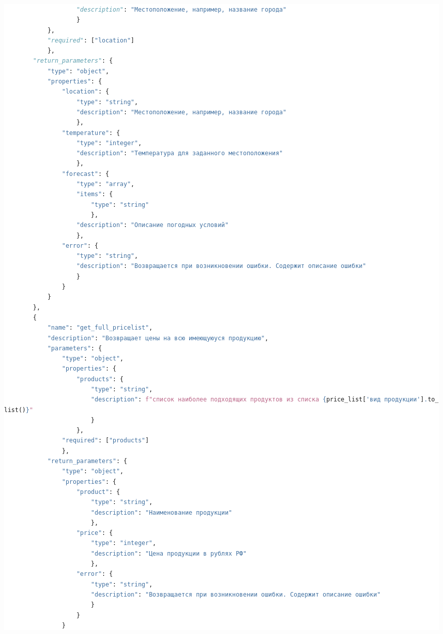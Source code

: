 ```python
                    "description": "Местоположение, например, название города"
                    }
            },
            "required": ["location"]
            },
        "return_parameters": {
            "type": "object",
            "properties": {
                "location": {
                    "type": "string",
                    "description": "Местоположение, например, название города"
                    },
                "temperature": {
                    "type": "integer",
                    "description": "Температура для заданного местоположения"
                    },
                "forecast": {
                    "type": "array",
                    "items": {
                        "type": "string"
                        },
                    "description": "Описание погодных условий"
                    },
                "error": {
                    "type": "string",
                    "description": "Возвращается при возникновении ошибки. Содержит описание ошибки"
                    }
                }
            }
        },
        {
            "name": "get_full_pricelist",
            "description": "Возвращает цены на всю имеющуюуся продукцию",
            "parameters": {
                "type": "object",
                "properties": {
                    "products": {
                        "type": "string",
                        "description": f"список наиболее подходящих продуктов из списка {price_list['вид продукции'].to_list()}"
                        }
                    },
                "required": ["products"]
                },
            "return_parameters": {
                "type": "object",
                "properties": {
                    "product": {
                        "type": "string",
                        "description": "Наименование продукции"
                        },
                    "price": {
                        "type": "integer",
                        "description": "Цена продукции в рублях РФ"
                        },
                    "error": {
                        "type": "string",
                        "description": "Возвращается при возникновении ошибки. Содержит описание ошибки"
                        }
                    }
                }
```